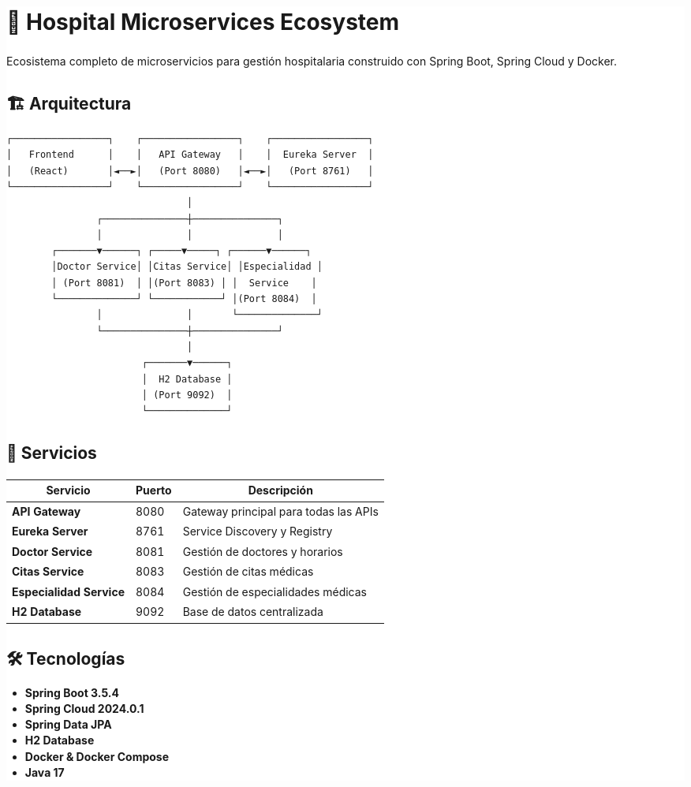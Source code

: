 # 🏥 Hospital Microservices Ecosystem

Ecosistema completo de microservicios para gestión hospitalaria construido con Spring Boot, Spring Cloud y Docker.

## 🏗️ Arquitectura

```
┌─────────────────┐    ┌─────────────────┐    ┌─────────────────┐
│   Frontend      │    │   API Gateway   │    │  Eureka Server  │
│   (React)       │◄──►│   (Port 8080)   │◄──►│   (Port 8761)   │
└─────────────────┘    └─────────────────┘    └─────────────────┘
                                │
                ┌───────────────┼───────────────┐
                │               │               │
        ┌───────▼──────┐ ┌─────▼─────┐ ┌──────▼──────┐
        │Doctor Service│ │Citas Service│ │Especialidad │
        │ (Port 8081)  │ │(Port 8083) │ │  Service    │
        └──────────────┘ └────────────┘ │(Port 8084)  │
                │               │       └──────────────┘
                └───────────────┼───────────────┘
                                │
                        ┌───────▼──────┐
                        │  H2 Database │
                        │ (Port 9092)  │
                        └──────────────┘
```

## 🚀 Servicios

| Servicio | Puerto | Descripción |
|----------|--------|-------------|
| **API Gateway** | 8080 | Gateway principal para todas las APIs |
| **Eureka Server** | 8761 | Service Discovery y Registry |
| **Doctor Service** | 8081 | Gestión de doctores y horarios |
| **Citas Service** | 8083 | Gestión de citas médicas |
| **Especialidad Service** | 8084 | Gestión de especialidades médicas |
| **H2 Database** | 9092 | Base de datos centralizada |

## 🛠️ Tecnologías

- **Spring Boot 3.5.4**
- **Spring Cloud 2024.0.1**
- **Spring Data JPA**
- **H2 Database**
- **Docker & Docker Compose**
- **Java 17**
